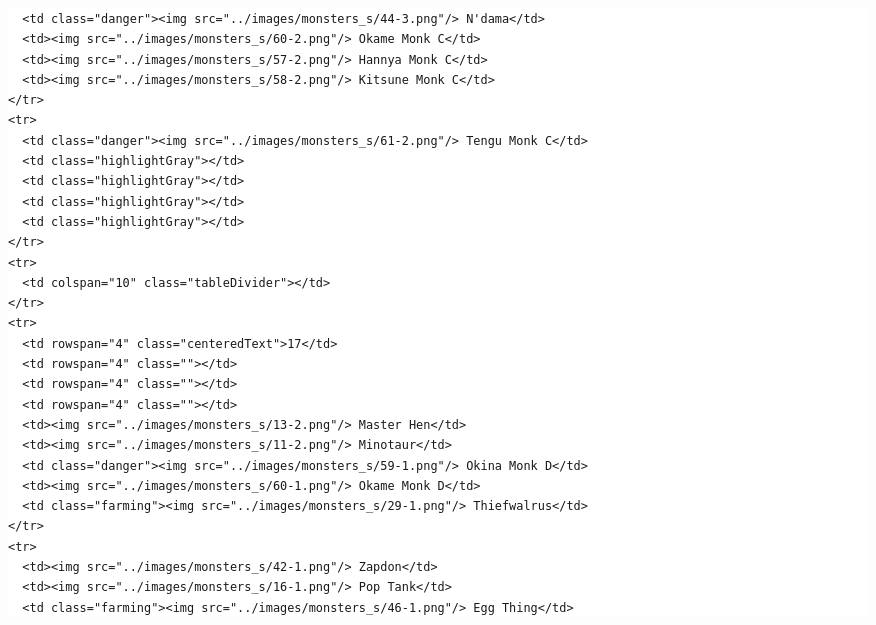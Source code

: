       <td class="danger"><img src="../images/monsters_s/44-3.png"/> N'dama</td>
      <td><img src="../images/monsters_s/60-2.png"/> Okame Monk C</td>
      <td><img src="../images/monsters_s/57-2.png"/> Hannya Monk C</td>
      <td><img src="../images/monsters_s/58-2.png"/> Kitsune Monk C</td>
    </tr>
    <tr>
      <td class="danger"><img src="../images/monsters_s/61-2.png"/> Tengu Monk C</td>
      <td class="highlightGray"></td>
      <td class="highlightGray"></td>
      <td class="highlightGray"></td>
      <td class="highlightGray"></td>
    </tr>
    <tr>
      <td colspan="10" class="tableDivider"></td>
    </tr>
    <tr>
      <td rowspan="4" class="centeredText">17</td>
      <td rowspan="4" class=""></td>
      <td rowspan="4" class=""></td>
      <td rowspan="4" class=""></td>
      <td><img src="../images/monsters_s/13-2.png"/> Master Hen</td>
      <td><img src="../images/monsters_s/11-2.png"/> Minotaur</td>
      <td class="danger"><img src="../images/monsters_s/59-1.png"/> Okina Monk D</td>
      <td><img src="../images/monsters_s/60-1.png"/> Okame Monk D</td>
      <td class="farming"><img src="../images/monsters_s/29-1.png"/> Thiefwalrus</td>
    </tr>
    <tr>
      <td><img src="../images/monsters_s/42-1.png"/> Zapdon</td>
      <td><img src="../images/monsters_s/16-1.png"/> Pop Tank</td>
      <td class="farming"><img src="../images/monsters_s/46-1.png"/> Egg Thing</td>